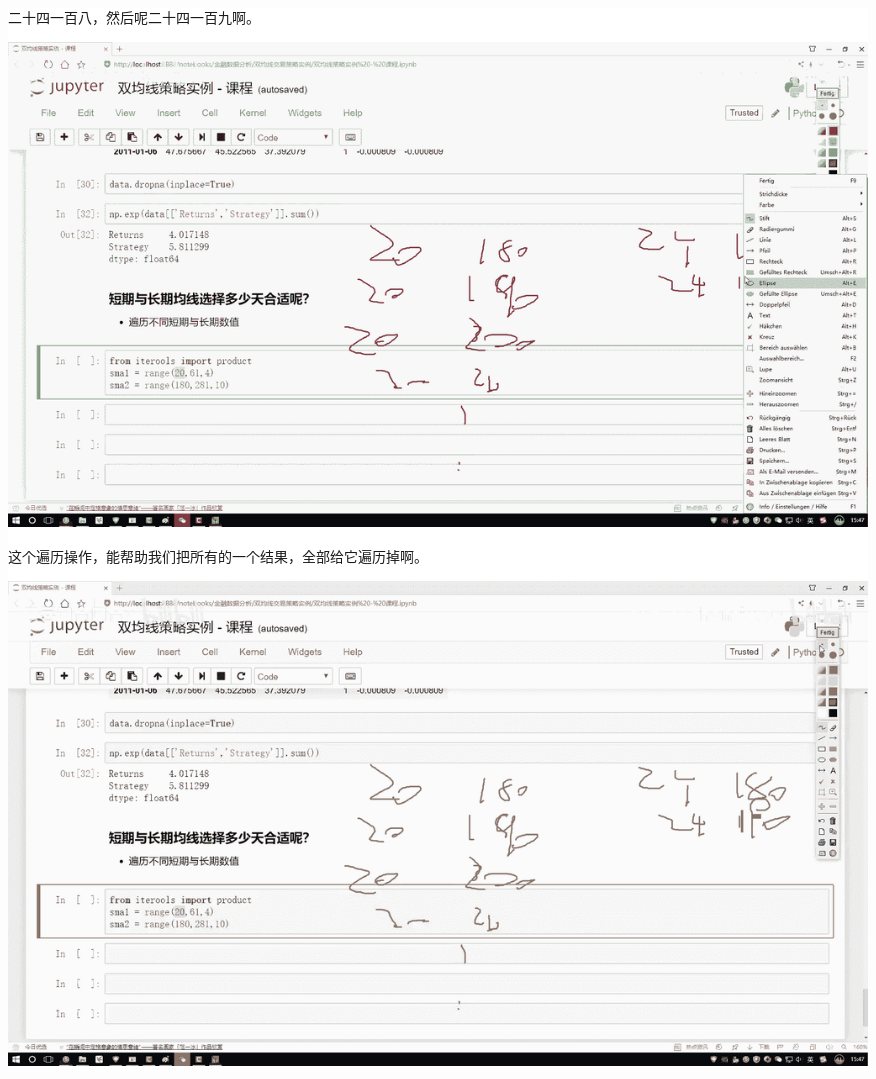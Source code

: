 二十四一百八，然后呢二十四一百九啊。

![](img/62f376cfe05aa10b670bede6196210eb_12.png)

这个遍历操作，能帮助我们把所有的一个结果，全部给它遍历掉啊。

![](img/62f376cfe05aa10b670bede6196210eb_14.png)
